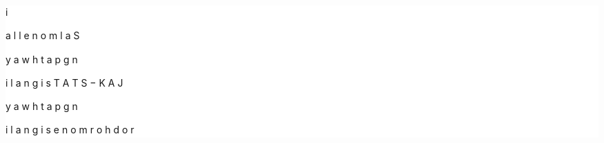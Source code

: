 i

a
l
l
e
n
o
m
l
a
S

y
a
w
h
t
a
p
g
n

i
l
a
n
g
i
s
T
A
T
S
−
K
A
J

y
a
w
h
t
a
p
g
n

i
l
a
n
g
i
s
e
n
o
m
r
o
h
d
o
r